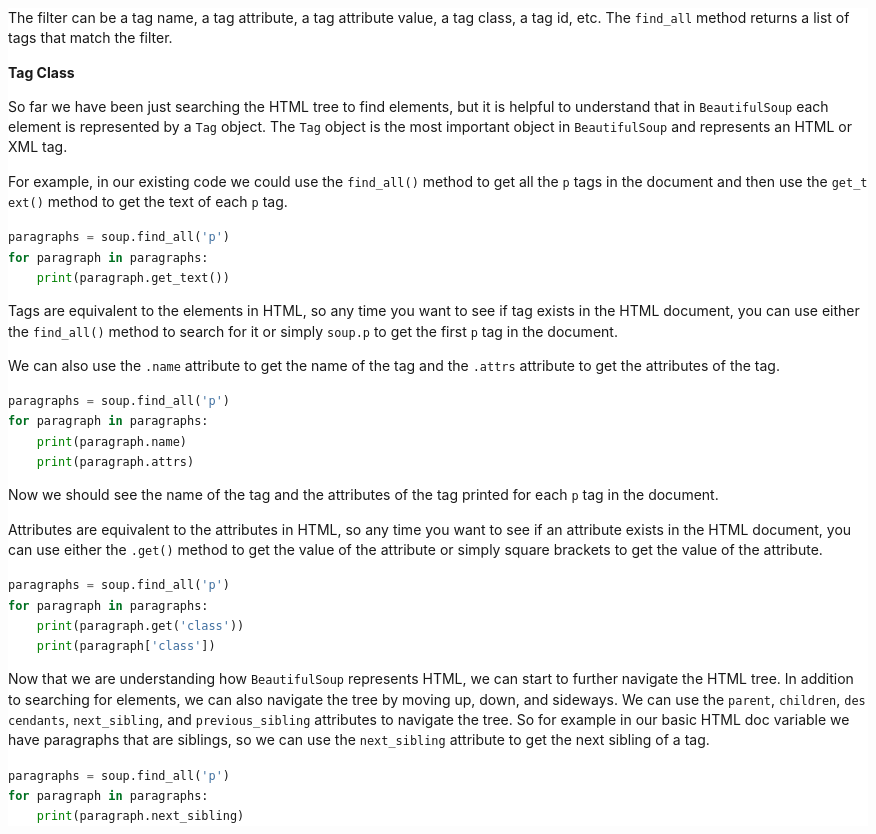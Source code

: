 The filter can be a tag name, a tag attribute, a tag attribute value, a tag class, a tag id, etc. The `find_all` method returns a list of tags that match the filter.

**Tag Class**

So far we have been just searching the HTML tree to find elements, but it is helpful to understand that in `BeautifulSoup` each element is represented by a `Tag` object. The `Tag` object is the most important object in `BeautifulSoup` and represents an HTML or XML tag.

For example, in our existing code we could use the `find_all()` method to get all the `p` tags in the document and then use the `get_text()` method to get the text of each `p` tag.

```python
paragraphs = soup.find_all('p')
for paragraph in paragraphs:
	print(paragraph.get_text())
```

Tags are equivalent to the elements in HTML, so any time you want to see if tag exists in the HTML document, you can use either the `find_all()` method to search for it or simply `soup.p` to get the first `p` tag in the document.

We can also use the `.name` attribute to get the name of the tag and the `.attrs` attribute to get the attributes of the tag.

```python
paragraphs = soup.find_all('p')
for paragraph in paragraphs:
	print(paragraph.name)
	print(paragraph.attrs)
```

Now we should see the name of the tag and the attributes of the tag printed for each `p` tag in the document.

Attributes are equivalent to the attributes in HTML, so any time you want to see if an attribute exists in the HTML document, you can use either the `.get()` method to get the value of the attribute or simply square brackets to get the value of the attribute.

```python
paragraphs = soup.find_all('p')
for paragraph in paragraphs:
	print(paragraph.get('class'))
	print(paragraph['class'])
```

Now that we are understanding how `BeautifulSoup` represents HTML, we can start to further navigate the HTML tree. In addition to searching for elements, we can also navigate the tree by moving up, down, and sideways. We can use the `parent`, `children`, `descendants`, `next_sibling`, and `previous_sibling` attributes to navigate the tree. So for example in our basic HTML doc variable we have paragraphs that are siblings, so we can use the `next_sibling` attribute to get the next sibling of a tag.

```python
paragraphs = soup.find_all('p')
for paragraph in paragraphs:
	print(paragraph.next_sibling)
```


[^1]: Crocker, Camille Fischer and Andrew. “Victory! Ruling in hiQ v. Linkedin Protects Scraping of Public Data.” *Electronic Frontier Foundation*, September 10, 2019. [https://www.eff.org/deeplinks/2019/09/victory-ruling-hiq-v-linkedin-protects-scraping-public-data](https://www.eff.org/deeplinks/2019/09/victory-ruling-hiq-v-linkedin-protects-scraping-public-data).
[^2]: Lomas, Natasha. “Social Media Giants Urged to Tackle Data-Scraping Privacy Risks.” *TechCrunch* (blog), August 24, 2023. [https://techcrunch.com/2023/08/24/data-scraping-privacy-risks-joint-statement/](https://techcrunch.com/2023/08/24/data-scraping-privacy-risks-joint-statement/).